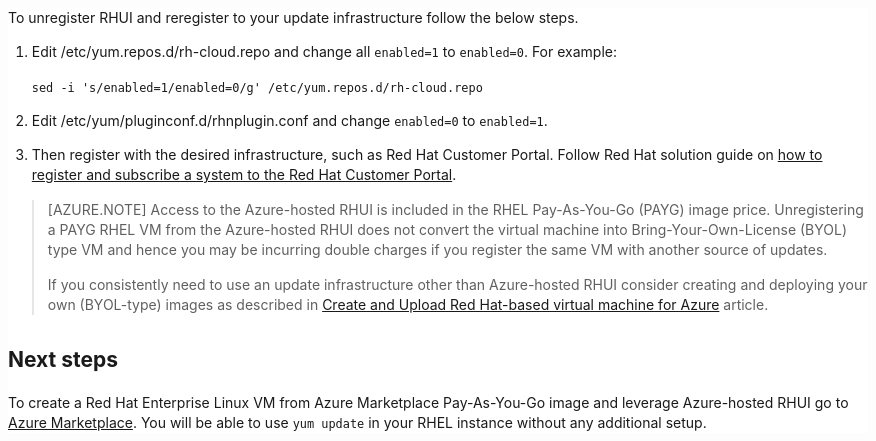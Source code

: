 To unregister RHUI and reregister to your update infrastructure follow the below steps.

1. Edit /etc/yum.repos.d/rh-cloud.repo and change all `enabled=1` to `enabled=0`. For example:

       sed -i 's/enabled=1/enabled=0/g' /etc/yum.repos.d/rh-cloud.repo

2. Edit /etc/yum/pluginconf.d/rhnplugin.conf and change `enabled=0` to `enabled=1`.
3. Then register with the desired infrastructure, such as Red Hat Customer Portal. Follow Red Hat solution guide on [how to register and subscribe a system to the Red Hat Customer Portal](https://access.redhat.com/solutions/253273).

> [AZURE.NOTE]
> Access to the Azure-hosted RHUI is included in the RHEL Pay-As-You-Go (PAYG) image price. Unregistering a PAYG RHEL VM from the Azure-hosted RHUI does not convert the virtual machine into Bring-Your-Own-License (BYOL) type VM and hence you may be incurring double charges if you register the same VM with another source of updates. 
> 
> If you consistently need to use an update infrastructure other than Azure-hosted RHUI consider creating and deploying your own (BYOL-type) images as described in [Create and Upload Red Hat-based virtual machine for Azure](/documentation/articles/virtual-machines-linux-redhat-create-upload-vhd/) article.
> 
> 

## Next steps
To create a Red Hat Enterprise Linux VM from Azure Marketplace Pay-As-You-Go image and leverage Azure-hosted RHUI go to [Azure Marketplace](https://azure.microsoft.com/marketplace/partners/redhat/). You will be able to use `yum update` in your RHEL instance without any additional setup.

